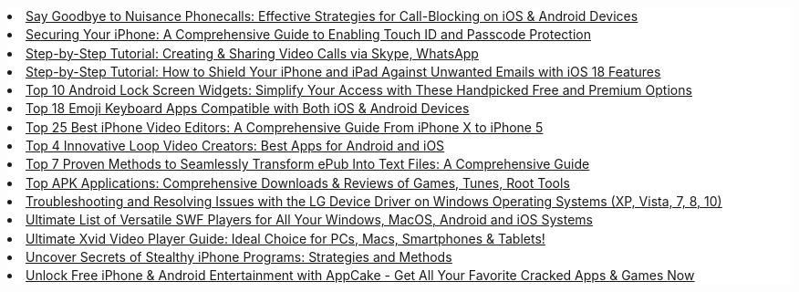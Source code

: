 <li><a href="https://app-tips.techidaily.com/say-goodbye-to-nuisance-phonecalls-effective-strategies-for-call-blocking-on-ios-and-android-devices/"><u>Say Goodbye to Nuisance Phonecalls: Effective Strategies for Call-Blocking on iOS & Android Devices</u></a></li>
<li><a href="https://app-tips.techidaily.com/securing-your-iphone-a-comprehensive-guide-to-enabling-touch-id-and-passcode-protection/"><u>Securing Your iPhone: A Comprehensive Guide to Enabling Touch ID and Passcode Protection</u></a></li>
<li><a href="https://app-tips.techidaily.com/step-by-step-tutorial-creating-and-sharing-video-calls-via-skype-whatsapp/"><u>Step-by-Step Tutorial: Creating & Sharing Video Calls via Skype, WhatsApp</u></a></li>
<li><a href="https://app-tips.techidaily.com/step-by-step-tutorial-how-to-shield-your-iphone-and-ipad-against-unwanted-emails-with-ios-18-features/"><u>Step-by-Step Tutorial: How to Shield Your iPhone and iPad Against Unwanted Emails with iOS 18 Features</u></a></li>
<li><a href="https://app-tips.techidaily.com/top-10-android-lock-screen-widgets-simplify-your-access-with-these-handpicked-free-and-premium-options/"><u>Top 10 Android Lock Screen Widgets: Simplify Your Access with These Handpicked Free and Premium Options</u></a></li>
<li><a href="https://app-tips.techidaily.com/top-18-emoji-keyboard-apps-compatible-with-both-ios-and-android-devices/"><u>Top 18 Emoji Keyboard Apps Compatible with Both iOS & Android Devices</u></a></li>
<li><a href="https://app-tips.techidaily.com/top-25-best-iphone-video-editors-a-comprehensive-guide-from-iphone-x-to-iphone-5/"><u>Top 25 Best iPhone Video Editors: A Comprehensive Guide From iPhone X to iPhone 5</u></a></li>
<li><a href="https://app-tips.techidaily.com/top-4-innovative-loop-video-creators-best-apps-for-android-and-ios/"><u>Top 4 Innovative Loop Video Creators: Best Apps for Android and iOS</u></a></li>
<li><a href="https://app-tips.techidaily.com/top-7-proven-methods-to-seamlessly-transform-epub-into-text-files-a-comprehensive-guide/"><u>Top 7 Proven Methods to Seamlessly Transform ePub Into Text Files: A Comprehensive Guide</u></a></li>
<li><a href="https://app-tips.techidaily.com/top-apk-applications-comprehensive-downloads-and-reviews-of-games-tunes-root-tools/"><u>Top APK Applications: Comprehensive Downloads & Reviews of Games, Tunes, Root Tools</u></a></li>
<li><a href="https://win-dash.techidaily.com/troubleshooting-and-resolving-issues-with-the-lg-device-driver-on-windows-operating-systems-xp-vista-7-8-10/"><u>Troubleshooting and Resolving Issues with the LG Device Driver on Windows Operating Systems (XP, Vista, 7, 8, 10)</u></a></li>
<li><a href="https://app-tips.techidaily.com/ultimate-list-of-versatile-swf-players-for-all-your-windows-macos-android-and-ios-systems/"><u>Ultimate List of Versatile SWF Players for All Your Windows, MacOS, Android and iOS Systems</u></a></li>
<li><a href="https://app-tips.techidaily.com/ultimate-xvid-video-player-guide-ideal-choice-for-pcs-macs-smartphones-and-tablets/"><u>Ultimate Xvid Video Player Guide: Ideal Choice for PCs, Macs, Smartphones & Tablets!</u></a></li>
<li><a href="https://app-tips.techidaily.com/uncover-secrets-of-stealthy-iphone-programs-strategies-and-methods/"><u>Uncover Secrets of Stealthy iPhone Programs: Strategies and Methods</u></a></li>
<li><a href="https://app-tips.techidaily.com/1723620190018-unlock-free-iphone-and-android-entertainment-with-appcake-get-all-your-favorite-cracked-apps-and-games-now/"><u>Unlock Free iPhone & Android Entertainment with AppCake - Get All Your Favorite Cracked Apps & Games Now</u></a></li>
</ul></div>
